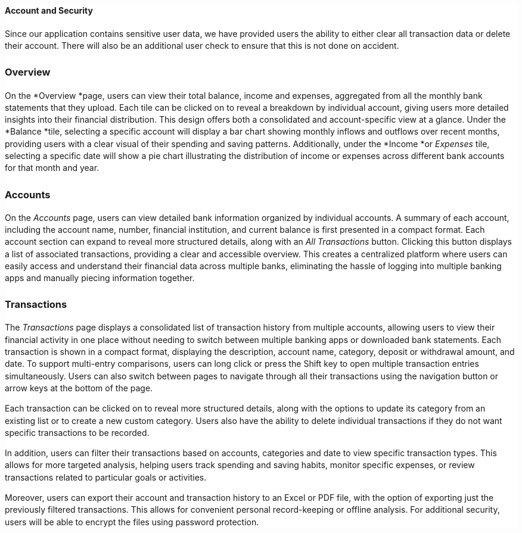 
#### Account and Security

Since our application contains sensitive user data, we have provided users the ability to either clear all transaction data or delete their account. There will also be an additional user check to ensure that this is not done on accident.


### Overview

On the *Overview *page, users can view their total balance, income and expenses, aggregated from all the monthly bank statements that they upload. Each tile can be clicked on to reveal a breakdown by individual account, giving users more detailed insights into their financial distribution. This design offers both a consolidated and account-specific view at a glance. Under the *Balance *tile, selecting a specific account will display a bar chart showing monthly inflows and outflows over recent months, providing users with a clear visual of their spending and saving patterns. Additionally, under the *Income *or *Expenses* tile, selecting a specific date will show a pie chart illustrating the distribution of income or expenses across different bank accounts for that month and year.


### Accounts

On the *Accounts* page, users can view detailed bank information organized by individual accounts. A summary of each account, including the account name, number, financial institution, and current balance is first presented in a compact format. Each account section can expand to reveal more structured details, along with an *All Transactions* button. Clicking this button displays a list of associated transactions, providing a clear and accessible overview. This creates a centralized platform where users can easily access and understand their financial data across multiple banks, eliminating the hassle of logging into multiple banking apps and manually piecing information together.


### 


### Transactions

The *Transactions* page displays a consolidated list of transaction history from multiple accounts, allowing users to view their financial activity in one place without needing to switch between multiple banking apps or downloaded bank statements. Each transaction is shown in a compact format, displaying the description, account name, category, deposit or withdrawal amount, and date. To support multi-entry comparisons, users can long click or press the Shift key to open multiple transaction entries simultaneously. Users can also switch between pages to navigate through all their transactions using the navigation button or arrow keys at the bottom of the page.


Each transaction can be clicked on to reveal more structured details, along with the options to update its category from an existing list or to create a new custom category. Users also have the ability to delete individual transactions if they do not want specific transactions to be recorded.


In addition, users can filter their transactions based on accounts, categories and date to view specific transaction types. This allows for more targeted analysis, helping users track spending and saving habits, monitor specific expenses, or review transactions related to particular goals or activities.


Moreover, users can export their account and transaction history to an Excel or PDF file, with the option of exporting just the previously filtered transactions. This allows for convenient personal record-keeping or offline analysis. For additional security, users will be able to encrypt the files using password protection.
